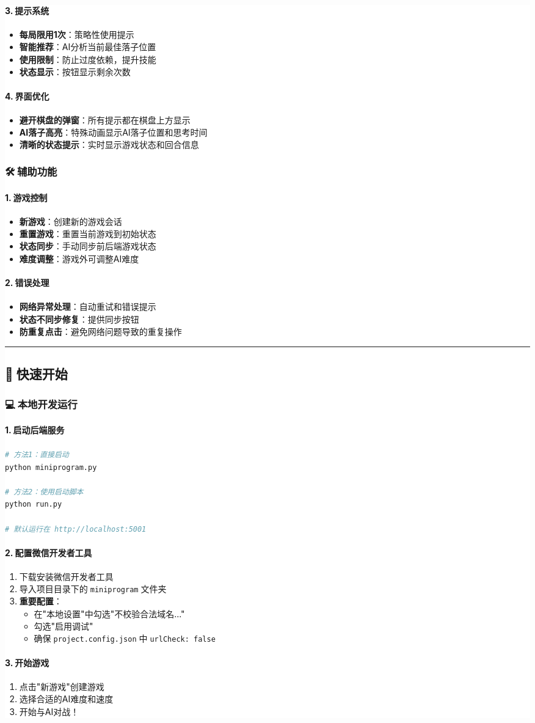 #### 3. **提示系统**
- **每局限用1次**：策略性使用提示
- **智能推荐**：AI分析当前最佳落子位置
- **使用限制**：防止过度依赖，提升技能
- **状态显示**：按钮显示剩余次数

#### 4. **界面优化**
- **避开棋盘的弹窗**：所有提示都在棋盘上方显示
- **AI落子高亮**：特殊动画显示AI落子位置和思考时间
- **清晰的状态提示**：实时显示游戏状态和回合信息

### 🛠️ **辅助功能**

#### 1. **游戏控制**
- **新游戏**：创建新的游戏会话
- **重置游戏**：重置当前游戏到初始状态
- **状态同步**：手动同步前后端游戏状态
- **难度调整**：游戏外可调整AI难度

#### 2. **错误处理**
- **网络异常处理**：自动重试和错误提示
- **状态不同步修复**：提供同步按钮
- **防重复点击**：避免网络问题导致的重复操作

---

## 🚀 快速开始

### 💻 **本地开发运行**

#### 1. **启动后端服务**
```bash
# 方法1：直接启动
python miniprogram.py

# 方法2：使用启动脚本
python run.py

# 默认运行在 http://localhost:5001
```

#### 2. **配置微信开发者工具**
1. 下载安装微信开发者工具
2. 导入项目目录下的 `miniprogram` 文件夹
3. **重要配置**：
   - 在"本地设置"中勾选"不校验合法域名..."
   - 勾选"启用调试"
   - 确保 `project.config.json` 中 `urlCheck: false`

#### 3. **开始游戏**
1. 点击"新游戏"创建游戏
2. 选择合适的AI难度和速度
3. 开始与AI对战！

